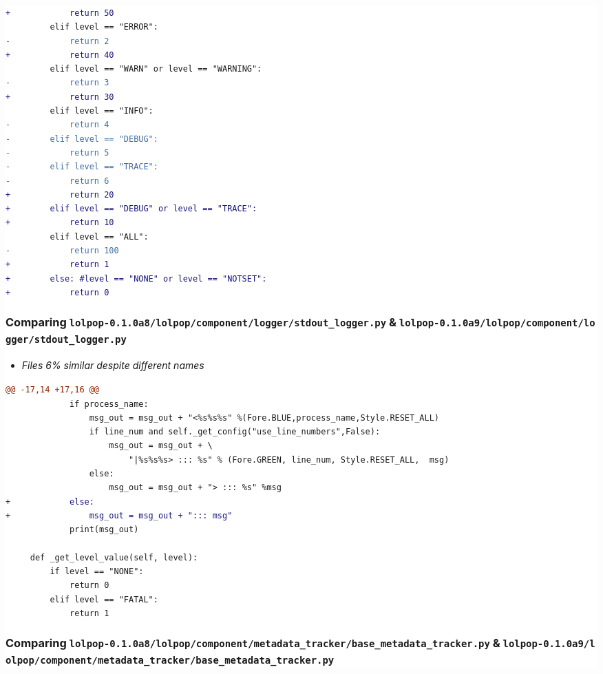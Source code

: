 ```diff
+            return 50
         elif level == "ERROR":
-            return 2
+            return 40
         elif level == "WARN" or level == "WARNING":
-            return 3
+            return 30
         elif level == "INFO":
-            return 4
-        elif level == "DEBUG":
-            return 5
-        elif level == "TRACE":
-            return 6
+            return 20
+        elif level == "DEBUG" or level == "TRACE":
+            return 10
         elif level == "ALL":
-            return 100
+            return 1
+        else: #level == "NONE" or level == "NOTSET":
+            return 0
```

### Comparing `lolpop-0.1.0a8/lolpop/component/logger/stdout_logger.py` & `lolpop-0.1.0a9/lolpop/component/logger/stdout_logger.py`

 * *Files 6% similar despite different names*

```diff
@@ -17,14 +17,16 @@
             if process_name: 
                 msg_out = msg_out + "<%s%s%s" %(Fore.BLUE,process_name,Style.RESET_ALL)
                 if line_num and self._get_config("use_line_numbers",False): 
                     msg_out = msg_out + \
                         "|%s%s%s> ::: %s" % (Fore.GREEN, line_num, Style.RESET_ALL,  msg)
                 else: 
                     msg_out = msg_out + "> ::: %s" %msg
+            else: 
+                msg_out = msg_out + "::: msg"
             print(msg_out)
 
     def _get_level_value(self, level): 
         if level == "NONE": 
             return 0 
         elif level == "FATAL":
             return 1
```

### Comparing `lolpop-0.1.0a8/lolpop/component/metadata_tracker/base_metadata_tracker.py` & `lolpop-0.1.0a9/lolpop/component/metadata_tracker/base_metadata_tracker.py`
